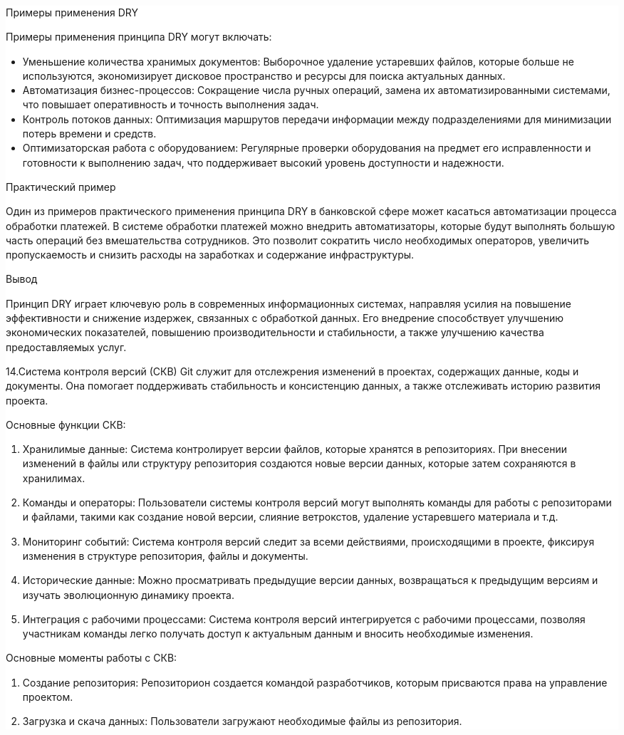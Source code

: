 Примеры применения DRY

Примеры применения принципа DRY могут включать:
- Уменьшение количества хранимых документов: Выборочное удаление устаревших файлов, которые больше не используются, экономизирует дисковое пространство и ресурсы для поиска актуальных данных.
- Автоматизация бизнес-процессов: Сокращение числа ручных операций, замена их автоматизированными системами, что повышает оперативность и точность выполнения задач.
- Контроль потоков данных: Оптимизация маршрутов передачи информации между подразделениями для минимизации потерь времени и средств.
- Оптимизаторская работа с оборудованием: Регулярные проверки оборудования на предмет его исправленности и готовности к выполнению задач, что поддерживает высокий уровень доступности и надежности.

Практический пример

Один из примеров практического применения принципа DRY в банковской сфере может касаться автоматизации процесса обработки платежей. В системе обработки платежей можно внедрить автоматизаторы, которые будут выполнять большую часть операций без вмешательства сотрудников. Это позволит сократить число необходимых операторов, увеличить пропускаемость и снизить расходы на заработках и содержание инфраструктуры.

Вывод

Принцип DRY играет ключевую роль в современных информационных системах, направляя усилия на повышение эффективности и снижение издержек, связанных с обработкой данных. Его внедрение способствует улучшению экономических показателей, повышению производительности и стабильности, а также улучшению качества предоставляемых услуг.

14.Система контроля версий (СКВ) Git служит для отслежрения изменений в проектах, содержащих данные, коды и документы. Она помогает поддерживать стабильность и консистенцию данных, а также отслеживать историю развития проекта.

Основные функции СКВ:

1. Хранилимые данные: Система контролирует версии файлов, которые хранятся в репозиториях. При внесении изменений в файлы или структуру репозитория создаются новые версии данных, которые затем сохраняются в хранилимах.
   
2. Команды и операторы: Пользователи системы контроля версий могут выполнять команды для работы с репозиторами и файлами, такими как создание новой версии, слияние ветрокстов, удаление устаревшего материала и т.д.
   
3. Мониторинг событий: Система контроля версий следит за всеми действиями, происходящими в проекте, фиксируя изменения в структуре репозитория, файлы и документы.
   
4. Исторические данные: Можно просматривать предыдущие версии данных, возвращаться к предыдущим версиям и изучать эволюционную динамику проекта.
   
5. Интеграция с рабочими процессами: Система контроля версий интегрируется с рабочими процессами, позволяя участникам команды легко получать доступ к актуальным данным и вносить необходимые изменения.

Основные моменты работы с СКВ:

1. Создание репозитория: Репозиторион создается командой разработчиков, которым присваются права на управление проектом.
   
2. Загрузка и скача данных: Пользователи загружают необходимые файлы из репозитория.
   